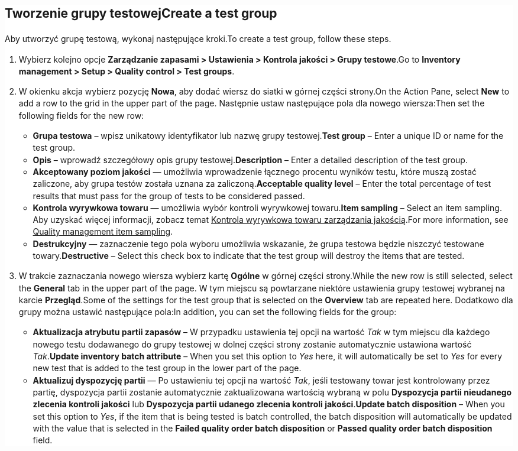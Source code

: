 ## <a name="create-a-test-group"></a><span data-ttu-id="2f32d-125">Tworzenie grupy testowej</span><span class="sxs-lookup"><span data-stu-id="2f32d-125">Create a test group</span></span>

<span data-ttu-id="2f32d-126">Aby utworzyć grupę testową, wykonaj następujące kroki.</span><span class="sxs-lookup"><span data-stu-id="2f32d-126">To create a test group, follow these steps.</span></span>

1. <span data-ttu-id="2f32d-127">Wybierz kolejno opcje **Zarządzanie zapasami \> Ustawienia \> Kontrola jakości \> Grupy testowe**.</span><span class="sxs-lookup"><span data-stu-id="2f32d-127">Go to **Inventory management \> Setup \> Quality control \> Test groups**.</span></span>
1. <span data-ttu-id="2f32d-128">W okienku akcja wybierz pozycję **Nowa**, aby dodać wiersz do siatki w górnej części strony.</span><span class="sxs-lookup"><span data-stu-id="2f32d-128">On the Action Pane, select **New** to add a row to the grid in the upper part of the page.</span></span> <span data-ttu-id="2f32d-129">Następnie ustaw następujące pola dla nowego wiersza:</span><span class="sxs-lookup"><span data-stu-id="2f32d-129">Then set the following fields for the new row:</span></span>

    - <span data-ttu-id="2f32d-130">**Grupa testowa** – wpisz unikatowy identyfikator lub nazwę grupy testowej.</span><span class="sxs-lookup"><span data-stu-id="2f32d-130">**Test group** – Enter a unique ID or name for the test group.</span></span>
    - <span data-ttu-id="2f32d-131">**Opis** – wprowadź szczegółowy opis grupy testowej.</span><span class="sxs-lookup"><span data-stu-id="2f32d-131">**Description** – Enter a detailed description of the test group.</span></span>
    - <span data-ttu-id="2f32d-132">**Akceptowany poziom jakości** — umożliwia wprowadzenie łącznego procentu wyników testu, które muszą zostać zaliczone, aby grupa testów została uznana za zaliczoną.</span><span class="sxs-lookup"><span data-stu-id="2f32d-132">**Acceptable quality level** – Enter the total percentage of test results that must pass for the group of tests to be considered passed.</span></span>
    - <span data-ttu-id="2f32d-133">**Kontrola wyrywkowa towaru** — umożliwia wybór kontroli wyrywkowej towaru.</span><span class="sxs-lookup"><span data-stu-id="2f32d-133">**Item sampling** – Select an item sampling.</span></span> <span data-ttu-id="2f32d-134">Aby uzyskać więcej informacji, zobacz temat [Kontrola wyrywkowa towaru zarządzania jakością](quality-item-sampling.md).</span><span class="sxs-lookup"><span data-stu-id="2f32d-134">For more information, see [Quality management item sampling](quality-item-sampling.md).</span></span>
    - <span data-ttu-id="2f32d-135">**Destrukcyjny** — zaznaczenie tego pola wyboru umożliwia wskazanie, że grupa testowa będzie niszczyć testowane towary.</span><span class="sxs-lookup"><span data-stu-id="2f32d-135">**Destructive** – Select this check box to indicate that the test group will destroy the items that are tested.</span></span>

1. <span data-ttu-id="2f32d-136">W trakcie zaznaczania nowego wiersza wybierz kartę **Ogólne** w górnej części strony.</span><span class="sxs-lookup"><span data-stu-id="2f32d-136">While the new row is still selected, select the **General** tab in the upper part of the page.</span></span> <span data-ttu-id="2f32d-137">W tym miejscu są powtarzane niektóre ustawienia grupy testowej wybranej na karcie **Przegląd**.</span><span class="sxs-lookup"><span data-stu-id="2f32d-137">Some of the settings for the test group that is selected on the **Overview** tab are repeated here.</span></span> <span data-ttu-id="2f32d-138">Dodatkowo dla grupy można ustawić następujące pola:</span><span class="sxs-lookup"><span data-stu-id="2f32d-138">In addition, you can set the following fields for the group:</span></span>

    - <span data-ttu-id="2f32d-139">**Aktualizacja atrybutu partii zapasów** – W przypadku ustawienia tej opcji na wartość *Tak* w tym miejscu dla każdego nowego testu dodawanego do grupy testowej w dolnej części strony zostanie automatycznie ustawiona wartość *Tak*.</span><span class="sxs-lookup"><span data-stu-id="2f32d-139">**Update inventory batch attribute** – When you set this option to *Yes* here, it will automatically be set to *Yes* for every new test that is added to the test group in the lower part of the page.</span></span>
    - <span data-ttu-id="2f32d-140">**Aktualizuj dyspozycję partii** — Po ustawieniu tej opcji na wartość *Tak*, jeśli testowany towar jest kontrolowany przez partię, dyspozycja partii zostanie automatycznie zaktualizowana wartością wybraną w polu **Dyspozycja partii nieudanego zlecenia kontroli jakości** lub **Dyspozycja partii udanego zlecenia kontroli jakości**.</span><span class="sxs-lookup"><span data-stu-id="2f32d-140">**Update batch disposition** – When you set this option to *Yes*, if the item that is being tested is batch controlled, the batch disposition will automatically be updated with the value that is selected in the **Failed quality order batch disposition** or **Passed quality order batch disposition** field.</span></span>